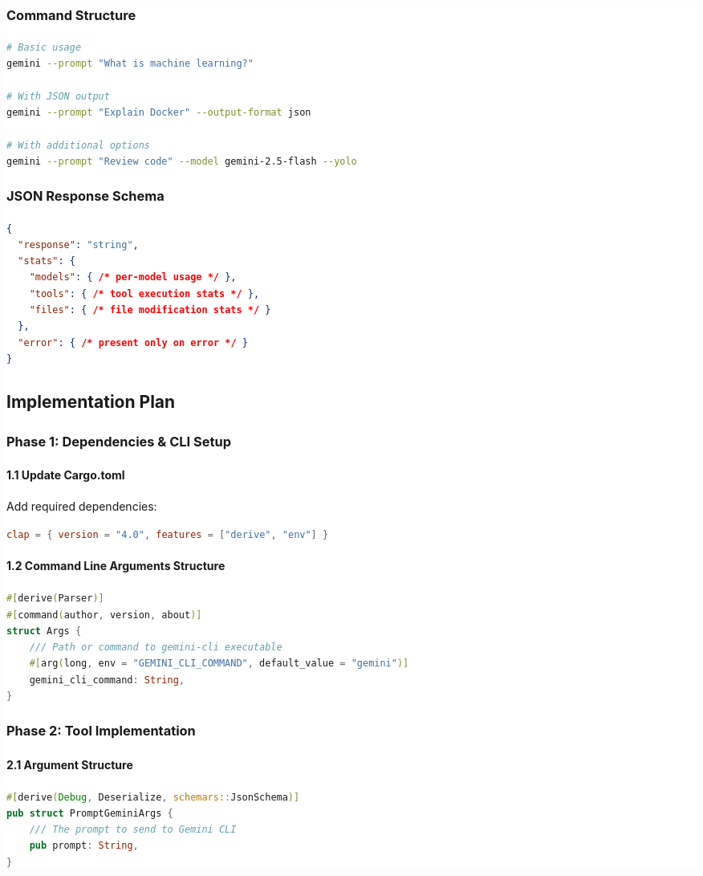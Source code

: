 ### Command Structure
```bash
# Basic usage
gemini --prompt "What is machine learning?"

# With JSON output
gemini --prompt "Explain Docker" --output-format json

# With additional options
gemini --prompt "Review code" --model gemini-2.5-flash --yolo
```

### JSON Response Schema
```json
{
  "response": "string",
  "stats": {
    "models": { /* per-model usage */ },
    "tools": { /* tool execution stats */ },
    "files": { /* file modification stats */ }
  },
  "error": { /* present only on error */ }
}
```

## Implementation Plan

### Phase 1: Dependencies & CLI Setup

#### 1.1 Update Cargo.toml
Add required dependencies:
```toml
clap = { version = "4.0", features = ["derive", "env"] }
```

#### 1.2 Command Line Arguments Structure
```rust
#[derive(Parser)]
#[command(author, version, about)]
struct Args {
    /// Path or command to gemini-cli executable
    #[arg(long, env = "GEMINI_CLI_COMMAND", default_value = "gemini")]
    gemini_cli_command: String,
}
```

### Phase 2: Tool Implementation

#### 2.1 Argument Structure
```rust
#[derive(Debug, Deserialize, schemars::JsonSchema)]
pub struct PromptGeminiArgs {
    /// The prompt to send to Gemini CLI
    pub prompt: String,
}
```
